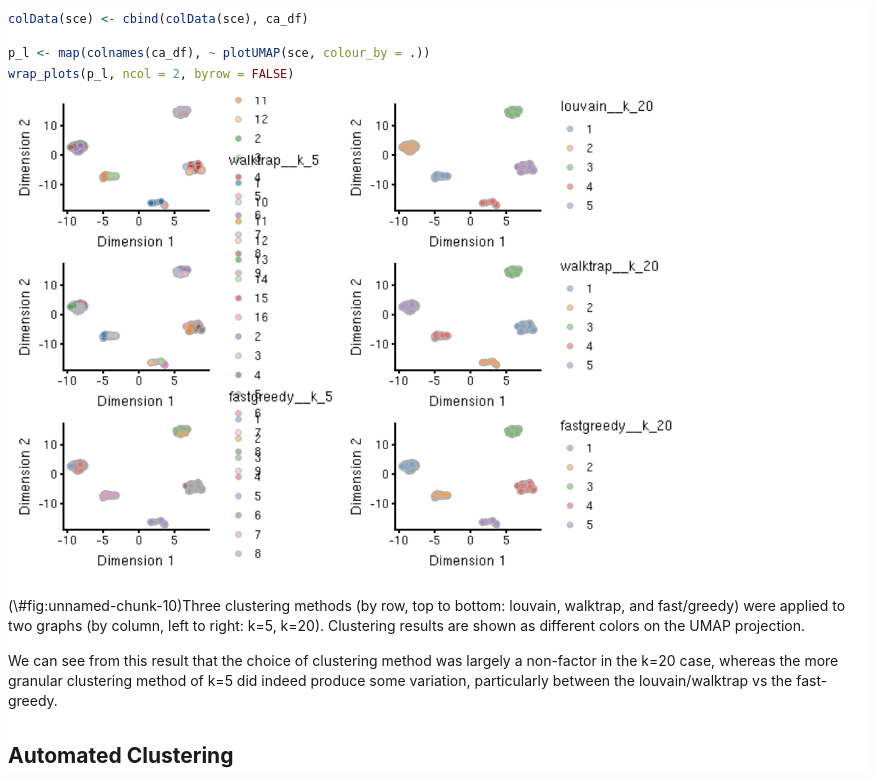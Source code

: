 ```r
colData(sce) <- cbind(colData(sce), ca_df)
```


```r
p_l <- map(colnames(ca_df), ~ plotUMAP(sce, colour_by = .))
wrap_plots(p_l, ncol = 2, byrow = FALSE)
```

<div class="figure">
<img src="P2_WX.clustering_files/figure-html/unnamed-chunk-10-1.png" alt="Three clustering methods (by row, top to bottom: louvain, walktrap, and fast/greedy) were applied to two graphs (by column, left to right: k=5, k=20). Clustering results are shown as different colors on the UMAP projection." width="672" />
<p class="caption">(\#fig:unnamed-chunk-10)Three clustering methods (by row, top to bottom: louvain, walktrap, and fast/greedy) were applied to two graphs (by column, left to right: k=5, k=20). Clustering results are shown as different colors on the UMAP projection.</p>
</div>

We can see from this result that the choice of clustering method was largely a non-factor in the k=20 case, whereas the more granular clustering method of k=5 did indeed produce some variation, particularly between the louvain/walktrap vs the fast-greedy.


## Automated Clustering

